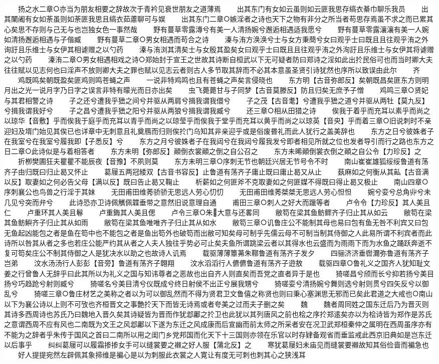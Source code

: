 　　扬之水二章○亦当为朋友相要之辞故次于青衿见衰世朋友之道薄焉
　　出其东门有女如云虽则如云匪我思存缟衣綦巾聊乐我员
　　出其闉阇有女如荼虽则如荼匪我思且缟衣茹藘聊可与娱
　　出其东门二章○嫉淫者之诗也天下之物有非分之所当者苟思存焉虽不求之而已累其心矣思不存则与己无与也岂独女色一事然哉
　　野有蔓草零露漙兮有美一人清扬婉兮邂逅相遇适我愿兮
　　野有蔓草零露瀼瀼有美一人婉如清扬邂逅相遇与子偕臧
　　野有蔓草二章○男女相遇而苟合之诗
　　溱与洧方涣涣兮士与女方秉蕳兮女曰观乎士曰既且且往观乎洧之外询訏且乐维士与女伊其相谑赠之以勺药
　　溱与洧浏其清矣士与女殷其盈矣女曰观乎士曰既且且往观乎洧之外洵訏且乐维士与女伊其将谑赠之以勺药
　　溱洧二章○男女相遇相戏之诗○郑始封于宣王之世故其诗断自桓武以下无可疑者防曰郑诗之淫如此出扵民俗可也而当时卿大夫往往赋以见志何也曰淫声不放则卿大夫之罪也赋以见志云者则古人多节取其辞而不必其本意虽圣贤引诗犹然也序所以致误由此尔
　　齐
　　鸡既鸣矣朝既盈矣匪鸡则鸣苍蝇之声
　　一说非特鸡鸣也且有苍蝇之声矣言侵晓也
　　东方明【古音弥郎反】矣朝既昌矣匪东方则明月出之光一说月字乃日字之误言非特有曚光而日亦出矣
　　虫飞薨薨甘与子同梦【古音莫滕反】防且归矣无庶予子憎
　　鸡鸣三章○贤妃与其君相警之诗
　　子之还兮遭我乎峱之间兮并驱从两肩兮揖我谓我儇兮
　　子之茂【古音耄】兮遭我乎峱之道兮并驱从两牡【莫九反】兮揖我谓我好兮
　　子之昌兮遭我乎峱之阳兮并驱从两狼兮揖我谓我臧兮
　　还三章○相从田猎之诗
　　俟我于着乎而充耳以素乎而尚之以琼华【音敷】乎而俟我于庭乎而充耳以青乎而尚之以琼莹乎而俟我于堂乎而充耳以黄乎而尚之以琼英【音央】乎而着三章○旧说刺时不亲迎妇及壻门始见其俟已也详章中无刺意且礼奠鴈而归则俟扵门乌知其非亲迎乎或是俗废昬礼而此人犹行之盖美辞也
　　东方之日兮彼姝者子在我室兮在我室兮履我即【子悉反】兮
　　东方之月兮彼姝者子在我闼兮在我闼兮履我发兮即者相见所就之位也发者导引而行之路也东方之日二章○此诗似是与着相答者
　　东方未明【弥郎反】顚倒衣裳顚之倒之自公召之
　　东方未晞顚倒裳衣倒之顚之自公令【力珍反】之
　　折栁樊圃狂夫瞿瞿不能辰夜【音豫】不夙则莫
　　东方未明三章○序刺无节也朝廷兴居无节号令不时
　　南山崔崔雄狐绥绥鲁道有荡齐子由归既曰归止曷又怀止
　　葛屦五两冠緌双【古音书容反】止鲁道有荡齐子庸止既曰庸止曷又从止
　　蓺麻如之何衡从其畆【古音满以反】取妻如之何必告父母【满以反】既曰告止曷又鞠止
　　析薪如之何匪斧不克取妻如之何匪媒不得既曰得止曷又极止
　　南山四章○序刺襄公也鸟兽之行淫于其妹
　　无田甫田维莠骄骄无思远人劳心忉忉
　　无田甫田维莠桀桀无思远人劳心怛怛
　　婉兮娈兮总角丱兮未几见兮突而弁兮
　　此诗恐亦卫诗佩觽佩韘垂带之意然旧说意理自通
　　甫田三章○刺人之好大而躐等者
　　卢令令【力珍反】其人美且仁
　　卢重环其人美且鬈
　　卢重鋂其人美且偲
　　卢令三章○朱大意与还畧同
　　敝笱在梁其鱼鲂鳏齐子归止其从如云
　　敝笱在梁其鱼鲂鱮齐子归止其从如雨
　　敝笱在梁其鱼唯唯齐子归止其从如水
　　敝笱三章○讥鲁庄公不能制其母也易曰包有鱼无咎不利宾又曰包无鱼起凶能包之者是鱼在笱中也不能包之者是鱼出笱外也破笱而出敝可知矣母可制乎先儒云母不可制当制其侍御之人此易所谓不利宾者而此诗所以咎其从者之多也若庄公能严约其从者之人夫人独往乎势必可止矣夫鱼所谓跳梁云者以其得水也云盛而为雨雨下而为水鱼之踊跃奔逝不复可笱矣庄公不制其侍御之人是犹决水以助之也故诗人讥焉
　　载驱薄薄簟茀朱鞹鲁道有荡齐子发夕
　　四骊济济垂辔濔弥鲁道有荡齐子岂弟
　　汶水汤汤行人彭彭【音旁】鲁道有荡齐子翺翔
　　汶水滔滔行人儦儦鲁道有荡齐子逰敖
　　载驱四章○鲁礼义之国齐人犹知耻文姜之行曾鲁人无辞乎曰此其所以为礼义之国与知讳尊者之恶故也出自齐人则直矣而吾党之直者异于是也
　　猗嗟昌兮颀而长兮抑若扬兮美目扬兮巧趋跄兮射则臧兮
　　猗嗟名兮美目清兮仪既成兮终日射侯不出正兮展我甥兮
　　猗嗟娈兮清扬婉兮舞则选兮射则贯兮四矢反兮以御乱兮
　　猗嗟三章○鲁庄材艺之美称之者以为可以御乱然而不得为贤君卫文鲁僖之称贤也则曰秉心塞渊思无邪而已矣此君道之大戒也○南山以下为襄公诗以上则不可攷也齐桓晋文之事艶扵天下而皆无诗焉或者夸美之过而夫子删之矣
　　魏
　　魏者周同姓之国东迁后乃为晋灭则其诗多西周诗也苏氏乃曰魏地入晋久矣其诗疑皆为晋而作犹邶鄘之扵卫也此犹以其列唐风之前也桧之序扵郑逺矣亦以为桧诗皆为郑作是苏氏之意谓西周不应有风也二南既为文王之风邶鄘以下遂为东迁之风成康而后宣幽而前太师之所采者安在况卫武郑桓秦仲之属明在西周虽序亦有不能为之辞者乎朱传于国风之首曰二南所以用之闺门乡党邦国而化天下十三国则亦领在乐官以时存肄备观省而垂监戒此西京旧典如是岂东迁以后事乎
　　纠纠葛屦可以履霜掺掺女手可以缝裳要之襋之好人服【蒲北反】之
　　寒犹葛屦妇未庙见而缝裳要襋故知其俗俭啬而褊急也
　　好人提提宛然左辟佩其象揥维是褊心是以为刺服此衣裳之人寛让有度无可刺也刺其心之狭浅耳